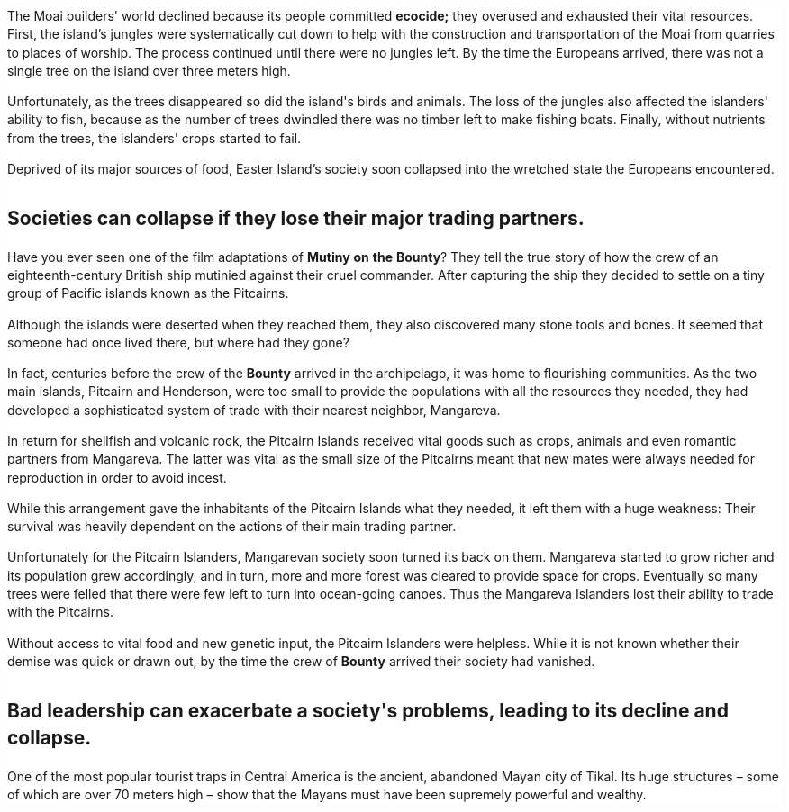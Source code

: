The Moai builders' world declined because its people committed **ecocide;** they overused and exhausted their vital resources. First, the island’s jungles were systematically cut down to help with the construction and transportation of the Moai from quarries to places of worship. The process continued until there were no jungles left. By the time the Europeans arrived, there was not a single tree on the island over three meters high.

Unfortunately, as the trees disappeared so did the island's birds and animals. The loss of the jungles also affected the islanders' ability to fish, because as the number of trees dwindled there was no timber left to make fishing boats. Finally, without nutrients from the trees, the islanders' crops started to fail.

Deprived of its major sources of food, Easter Island’s society soon collapsed into the wretched state the Europeans encountered.

## Societies can collapse if they lose their major trading partners.

Have you ever seen one of the film adaptations of **Mutiny** **on** **the** **Bounty**? They tell the true story of how the crew of an eighteenth-century British ship mutinied against their cruel commander. After capturing the ship they decided to settle on a tiny group of Pacific islands known as the Pitcairns.

Although the islands were deserted when they reached them, they also discovered many stone tools and bones. It seemed that someone had once lived there, but where had they gone?

In fact, centuries before the crew of the **Bounty** arrived in the archipelago, it was home to flourishing communities. As the two main islands, Pitcairn and Henderson, were too small to provide the populations with all the resources they needed, they had developed a sophisticated system of trade with their nearest neighbor, Mangareva.

In return for shellfish and volcanic rock, the Pitcairn Islands received vital goods such as crops, animals and even romantic partners from Mangareva. The latter was vital as the small size of the Pitcairns meant that new mates were always needed for reproduction in order to avoid incest.

While this arrangement gave the inhabitants of the Pitcairn Islands what they needed, it left them with a huge weakness: Their survival was heavily dependent on the actions of their main trading partner.

Unfortunately for the Pitcairn Islanders, Mangarevan society soon turned its back on them. Mangareva started to grow richer and its population grew accordingly, and in turn, more and more forest was cleared to provide space for crops. Eventually so many trees were felled that there were few left to turn into ocean-going canoes. Thus the Mangareva Islanders lost their ability to trade with the Pitcairns.

Without access to vital food and new genetic input, the Pitcairn Islanders were helpless. While it is not known whether their demise was quick or drawn out, by the time the crew of **Bounty** arrived their society had vanished.

## Bad leadership can exacerbate a society's problems, leading to its decline and collapse.

One of the most popular tourist traps in Central America is the ancient, abandoned Mayan city of Tikal. Its huge structures – some of which are over 70 meters high – show that the Mayans must have been supremely powerful and wealthy.
